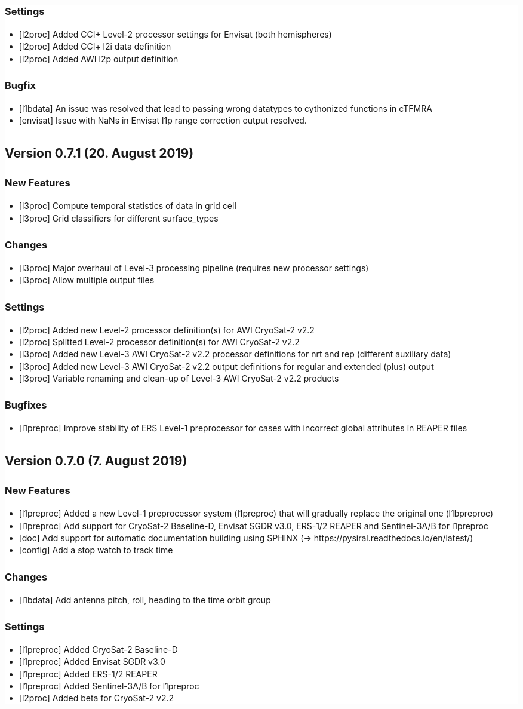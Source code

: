 ### Settings
- [l2proc] Added CCI+ Level-2 processor settings for Envisat (both hemispheres)
- [l2proc] Added CCI+ l2i data definition
- [l2proc] Added AWI l2p output definition

### Bugfix
- [l1bdata] An issue was resolved that lead to passing wrong datatypes to cythonized functions in cTFMRA
- [envisat] Issue with NaNs in Envisat l1p range correction output resolved.

## Version 0.7.1 (20. August 2019)

### New Features
- [l3proc] Compute temporal statistics of data in grid cell
- [l3proc] Grid classifiers for different surface_types

### Changes
- [l3proc] Major overhaul of Level-3 processing pipeline (requires new processor settings)
- [l3proc] Allow multiple output files

### Settings
- [l2proc] Added new Level-2 processor definition(s) for AWI CryoSat-2 v2.2
- [l2proc] Splitted Level-2 processor definition(s) for AWI CryoSat-2 v2.2 
- [l3proc] Added new Level-3 AWI CryoSat-2 v2.2 processor definitions for nrt and rep (different auxiliary data) 
- [l3proc] Added new Level-3 AWI CryoSat-2 v2.2 output definitions for regular and extended (plus) output
- [l3proc] Variable renaming and clean-up of Level-3 AWI CryoSat-2 v2.2 products

### Bugfixes
- [l1preproc] Improve stability of ERS Level-1 preprocessor for cases with incorrect global attributes in REAPER files

## Version 0.7.0 (7. August 2019)

### New Features
- [l1preproc] Added a new Level-1 preprocessor system (l1preproc) that will gradually replace the original one (l1bpreproc)
- [l1preproc] Add support for CryoSat-2 Baseline-D, Envisat SGDR v3.0, ERS-1/2 REAPER and Sentinel-3A/B for l1preproc
- [doc] Add support for automatic documentation building using SPHINX (-> https://pysiral.readthedocs.io/en/latest/)
- [config] Add a stop watch to track time

### Changes
- [l1bdata] Add antenna pitch, roll, heading to the time orbit group

### Settings
- [l1preproc] Added CryoSat-2 Baseline-D
- [l1preproc] Added Envisat SGDR v3.0
- [l1preproc] Added ERS-1/2 REAPER 
- [l1preproc] Added Sentinel-3A/B for l1preproc
- [l2proc] Added beta for CryoSat-2 v2.2
